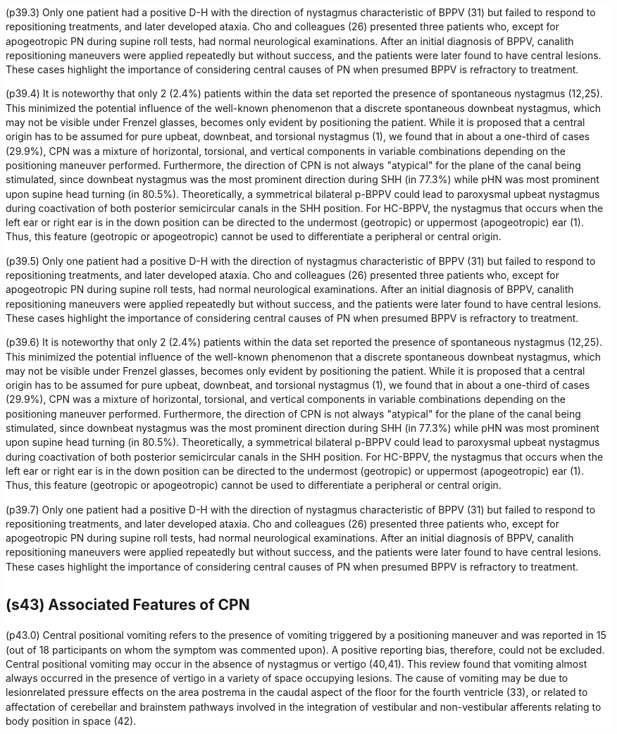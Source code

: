 (p39.3) Only one patient had a positive D-H with the direction of nystagmus characteristic of BPPV (31) but failed to respond to repositioning treatments, and later developed ataxia. Cho and colleagues (26) presented three patients who, except for apogeotropic PN during supine roll tests, had normal neurological examinations. After an initial diagnosis of BPPV, canalith repositioning maneuvers were applied repeatedly but without success, and the patients were later found to have central lesions. These cases highlight the importance of considering central causes of PN when presumed BPPV is refractory to treatment.

(p39.4) It is noteworthy that only 2 (2.4%) patients within the data set reported the presence of spontaneous nystagmus (12,25). This minimized the potential influence of the well-known phenomenon that a discrete spontaneous downbeat nystagmus, which may not be visible under Frenzel glasses, becomes only evident by positioning the patient. While it is proposed that a central origin has to be assumed for pure upbeat, downbeat, and torsional nystagmus (1), we found that in about a one-third of cases (29.9%), CPN was a mixture of horizontal, torsional, and vertical components in variable combinations depending on the positioning maneuver performed. Furthermore, the direction of CPN is not always "atypical" for the plane of the canal being stimulated, since downbeat nystagmus was the most prominent direction during SHH (in 77.3%) while pHN was most prominent upon supine head turning (in 80.5%). Theoretically, a symmetrical bilateral p-BPPV could lead to paroxysmal upbeat nystagmus during coactivation of both posterior semicircular canals in the SHH position. For HC-BPPV, the nystagmus that occurs when the left ear or right ear is in the down position can be directed to the undermost (geotropic) or uppermost (apogeotropic) ear (1). Thus, this feature (geotropic or apogeotropic) cannot be used to differentiate a peripheral or central origin.

(p39.5) Only one patient had a positive D-H with the direction of nystagmus characteristic of BPPV (31) but failed to respond to repositioning treatments, and later developed ataxia. Cho and colleagues (26) presented three patients who, except for apogeotropic PN during supine roll tests, had normal neurological examinations. After an initial diagnosis of BPPV, canalith repositioning maneuvers were applied repeatedly but without success, and the patients were later found to have central lesions. These cases highlight the importance of considering central causes of PN when presumed BPPV is refractory to treatment.

(p39.6) It is noteworthy that only 2 (2.4%) patients within the data set reported the presence of spontaneous nystagmus (12,25). This minimized the potential influence of the well-known phenomenon that a discrete spontaneous downbeat nystagmus, which may not be visible under Frenzel glasses, becomes only evident by positioning the patient. While it is proposed that a central origin has to be assumed for pure upbeat, downbeat, and torsional nystagmus (1), we found that in about a one-third of cases (29.9%), CPN was a mixture of horizontal, torsional, and vertical components in variable combinations depending on the positioning maneuver performed. Furthermore, the direction of CPN is not always "atypical" for the plane of the canal being stimulated, since downbeat nystagmus was the most prominent direction during SHH (in 77.3%) while pHN was most prominent upon supine head turning (in 80.5%). Theoretically, a symmetrical bilateral p-BPPV could lead to paroxysmal upbeat nystagmus during coactivation of both posterior semicircular canals in the SHH position. For HC-BPPV, the nystagmus that occurs when the left ear or right ear is in the down position can be directed to the undermost (geotropic) or uppermost (apogeotropic) ear (1). Thus, this feature (geotropic or apogeotropic) cannot be used to differentiate a peripheral or central origin.

(p39.7) Only one patient had a positive D-H with the direction of nystagmus characteristic of BPPV (31) but failed to respond to repositioning treatments, and later developed ataxia. Cho and colleagues (26) presented three patients who, except for apogeotropic PN during supine roll tests, had normal neurological examinations. After an initial diagnosis of BPPV, canalith repositioning maneuvers were applied repeatedly but without success, and the patients were later found to have central lesions. These cases highlight the importance of considering central causes of PN when presumed BPPV is refractory to treatment.
## (s43) Associated Features of CPN
(p43.0) Central positional vomiting refers to the presence of vomiting triggered by a positioning maneuver and was reported in 15 (out of 18 participants on whom the symptom was commented upon). A positive reporting bias, therefore, could not be excluded. Central positional vomiting may occur in the absence of nystagmus or vertigo (40,41). This review found that vomiting almost always occurred in the presence of vertigo in a variety of space occupying lesions. The cause of vomiting may be due to lesionrelated pressure effects on the area postrema in the caudal aspect of the floor for the fourth ventricle (33), or related to affectation of cerebellar and brainstem pathways involved in the integration of vestibular and non-vestibular afferents relating to body position in space (42).
